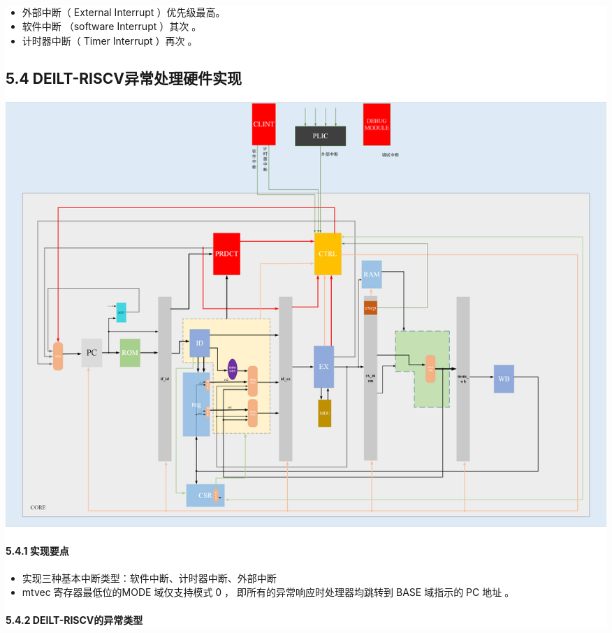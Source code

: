 - 外部中断（ External Interrupt ）优先级最高。
- 软件中断 （software Interrupt ）其次 。 
- 计时器中断（ Timer Interrupt ）再次 。



## 5.4 DEILT-RISCV异常处理硬件实现

![image-20230417221235193](attachment/main_1.png)

#### 5.4.1 实现要点

- 实现三种基本中断类型：软件中断、计时器中断、外部中断
- mtvec 寄存器最低位的MODE 域仅支持模式 0 ， 即所有的异常响应时处理器均跳转到 BASE 域指示的 PC 地址 。

#### 5.4.2 DEILT-RISCV的异常类型
